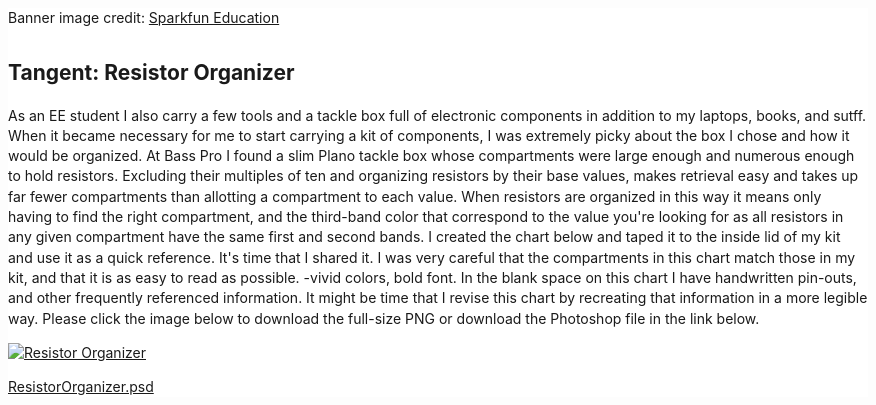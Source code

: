 Banner image credit: [Sparkfun Education](https://learn.sparkfun.com/tutorials/resistors)




## Tangent: Resistor Organizer


As an EE student I also carry a few tools and a tackle box full of electronic components in addition to my laptops, books, and sutff. When it became necessary for me to start carrying a kit of components, I was extremely picky about the box I chose and how it would be organized.  At Bass Pro I found a slim Plano tackle box whose compartments were large enough and numerous enough to hold resistors.  Excluding their multiples of ten and organizing resistors by their base values, makes retrieval easy and takes up far fewer compartments than allotting a compartment to each value.  When resistors are organized in this way it means only having to find the right compartment, and the third-band color that correspond to the value you're looking for as all resistors in any given compartment have the same first and second bands.  I created the chart below and taped it to the inside lid of my kit and use it as a quick reference.  It's time that I shared it.  I was very careful that the compartments in this chart match those in my kit, and that it is as easy to read as possible. -vivid colors, bold font.  In the blank space on this chart I have handwritten pin-outs, and other frequently referenced information.  It might be time that I revise this chart by recreating that information in a more legible way. Please click the image below to download the full-size PNG or download the Photoshop file in the link below.

[![Resistor Organizer](http://codytaylor.cc/opti/Resistor-Organizer.png)](http://codytaylor.cc/opti/Resistor-Organizer.png)

[ResistorOrganizer.psd](http://codytaylor.cc/opti/Resistor-Organizer.psd)
